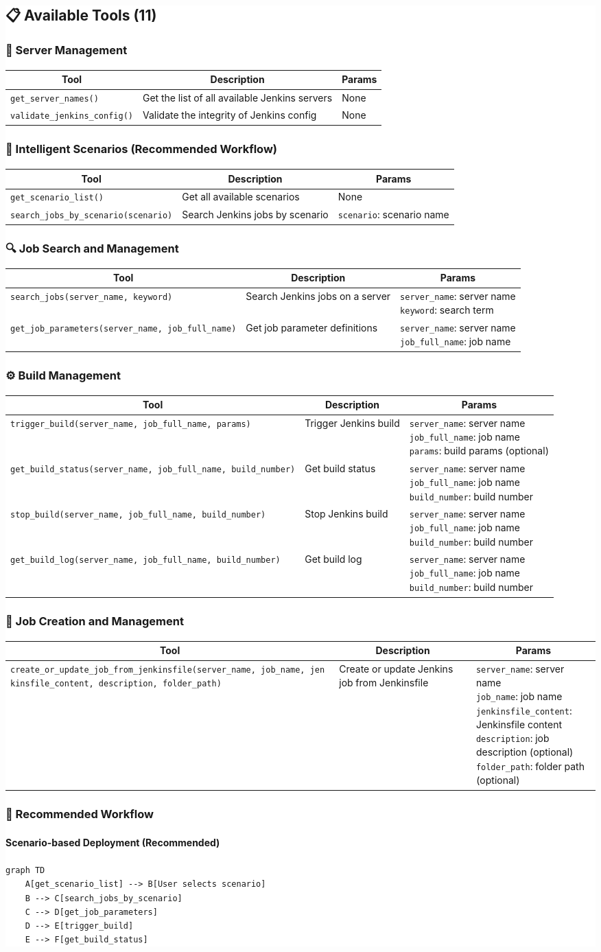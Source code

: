 ## 📋 Available Tools (11)

### 🔧 Server Management
| Tool                        | Description                                   | Params |
| --------------------------- | --------------------------------------------- | ------ |
| `get_server_names()`        | Get the list of all available Jenkins servers | None   |
| `validate_jenkins_config()` | Validate the integrity of Jenkins config      | None   |

### 🎯 Intelligent Scenarios (Recommended Workflow)
| Tool                                | Description                     | Params                    |
| ----------------------------------- | ------------------------------- | ------------------------- |
| `get_scenario_list()`               | Get all available scenarios     | None                      |
| `search_jobs_by_scenario(scenario)` | Search Jenkins jobs by scenario | `scenario`: scenario name |

### 🔍 Job Search and Management
| Tool                                             | Description                     | Params                                                  |
| ------------------------------------------------ | ------------------------------- | ------------------------------------------------------- |
| `search_jobs(server_name, keyword)`              | Search Jenkins jobs on a server | `server_name`: server name<br>`keyword`: search term    |
| `get_job_parameters(server_name, job_full_name)` | Get job parameter definitions   | `server_name`: server name<br>`job_full_name`: job name |

### ⚙️ Build Management
| Tool                                                         | Description           | Params                                                                                       |
| ------------------------------------------------------------ | --------------------- | -------------------------------------------------------------------------------------------- |
| `trigger_build(server_name, job_full_name, params)`          | Trigger Jenkins build | `server_name`: server name<br>`job_full_name`: job name<br>`params`: build params (optional) |
| `get_build_status(server_name, job_full_name, build_number)` | Get build status      | `server_name`: server name<br>`job_full_name`: job name<br>`build_number`: build number      |
| `stop_build(server_name, job_full_name, build_number)`       | Stop Jenkins build    | `server_name`: server name<br>`job_full_name`: job name<br>`build_number`: build number      |
| `get_build_log(server_name, job_full_name, build_number)`    | Get build log         | `server_name`: server name<br>`job_full_name`: job name<br>`build_number`: build number      |

### 🚀 Job Creation and Management
| Tool                                                                                                          | Description                                   | Params                                                                                                                                                                                 |
| ------------------------------------------------------------------------------------------------------------- | --------------------------------------------- | -------------------------------------------------------------------------------------------------------------------------------------------------------------------------------------- |
| `create_or_update_job_from_jenkinsfile(server_name, job_name, jenkinsfile_content, description, folder_path)` | Create or update Jenkins job from Jenkinsfile | `server_name`: server name<br>`job_name`: job name<br>`jenkinsfile_content`: Jenkinsfile content<br>`description`: job description (optional)<br>`folder_path`: folder path (optional) |

### 🚀 Recommended Workflow

#### Scenario-based Deployment (Recommended)
```mermaid
graph TD
    A[get_scenario_list] --> B[User selects scenario]
    B --> C[search_jobs_by_scenario]
    C --> D[get_job_parameters]
    D --> E[trigger_build]
    E --> F[get_build_status]
```
